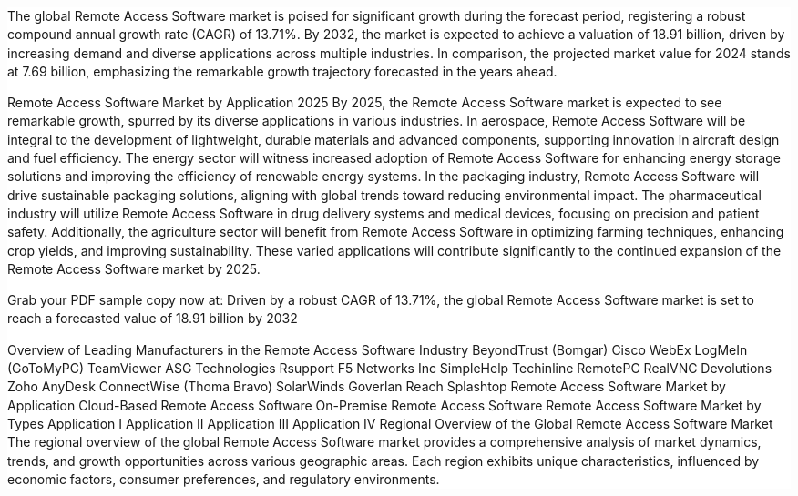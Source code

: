 The global Remote Access Software market is poised for significant growth during the forecast period, registering a robust compound annual growth rate (CAGR) of 13.71%. By 2032, the market is expected to achieve a valuation of 18.91 billion, driven by increasing demand and diverse applications across multiple industries. In comparison, the projected market value for 2024 stands at 7.69 billion, emphasizing the remarkable growth trajectory forecasted in the years ahead. 

Remote Access Software Market by Application 2025
By 2025, the Remote Access Software market is expected to see remarkable growth, spurred by its diverse applications in various industries. In aerospace, Remote Access Software will be integral to the development of lightweight, durable materials and advanced components, supporting innovation in aircraft design and fuel efficiency. The energy sector will witness increased adoption of Remote Access Software for enhancing energy storage solutions and improving the efficiency of renewable energy systems. In the packaging industry, Remote Access Software will drive sustainable packaging solutions, aligning with global trends toward reducing environmental impact. The pharmaceutical industry will utilize Remote Access Software in drug delivery systems and medical devices, focusing on precision and patient safety. Additionally, the agriculture sector will benefit from Remote Access Software in optimizing farming techniques, enhancing crop yields, and improving sustainability. These varied applications will contribute significantly to the continued expansion of the Remote Access Software market by 2025.

Grab your PDF sample copy now at: Driven by a robust CAGR of 13.71%, the global Remote Access Software market is set to reach a forecasted value of 18.91 billion by 2032

Overview of Leading Manufacturers in the Remote Access Software Industry
BeyondTrust (Bomgar)
Cisco WebEx
LogMeIn (GoToMyPC)
TeamViewer
ASG Technologies
Rsupport
F5 Networks
Inc
SimpleHelp
Techinline
RemotePC
RealVNC
Devolutions
Zoho
AnyDesk
ConnectWise (Thoma Bravo)
SolarWinds
Goverlan Reach
Splashtop
Remote Access Software Market by Application
Cloud-Based Remote Access Software
On-Premise Remote Access Software
Remote Access Software Market by Types
Application I
Application II
Application III
Application IV
Regional Overview of the Global Remote Access Software Market
The regional overview of the global Remote Access Software market provides a comprehensive analysis of market dynamics, trends, and growth opportunities across various geographic areas. Each region exhibits unique characteristics, influenced by economic factors, consumer preferences, and regulatory environments.
